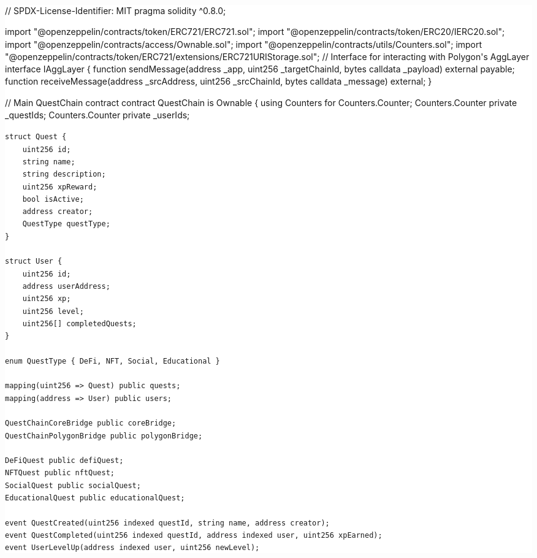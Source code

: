 // SPDX-License-Identifier: MIT
pragma solidity ^0.8.0;

import "@openzeppelin/contracts/token/ERC721/ERC721.sol";
import "@openzeppelin/contracts/token/ERC20/IERC20.sol";
import "@openzeppelin/contracts/access/Ownable.sol";
import "@openzeppelin/contracts/utils/Counters.sol";
import "@openzeppelin/contracts/token/ERC721/extensions/ERC721URIStorage.sol";
// Interface for interacting with Polygon's AggLayer
interface IAggLayer {
    function sendMessage(address _app, uint256 _targetChainId, bytes calldata _payload) external payable;
    function receiveMessage(address _srcAddress, uint256 _srcChainId, bytes calldata _message) external;
}

// Main QuestChain contract
contract QuestChain is Ownable {
    using Counters for Counters.Counter;
    Counters.Counter private _questIds;
    Counters.Counter private _userIds;

    struct Quest {
        uint256 id;
        string name;
        string description;
        uint256 xpReward;
        bool isActive;
        address creator;
        QuestType questType;
    }

    struct User {
        uint256 id;
        address userAddress;
        uint256 xp;
        uint256 level;
        uint256[] completedQuests;
    }

    enum QuestType { DeFi, NFT, Social, Educational }

    mapping(uint256 => Quest) public quests;
    mapping(address => User) public users;

    QuestChainCoreBridge public coreBridge;
    QuestChainPolygonBridge public polygonBridge;

    DeFiQuest public defiQuest;
    NFTQuest public nftQuest;
    SocialQuest public socialQuest;
    EducationalQuest public educationalQuest;

    event QuestCreated(uint256 indexed questId, string name, address creator);
    event QuestCompleted(uint256 indexed questId, address indexed user, uint256 xpEarned);
    event UserLevelUp(address indexed user, uint256 newLevel);
